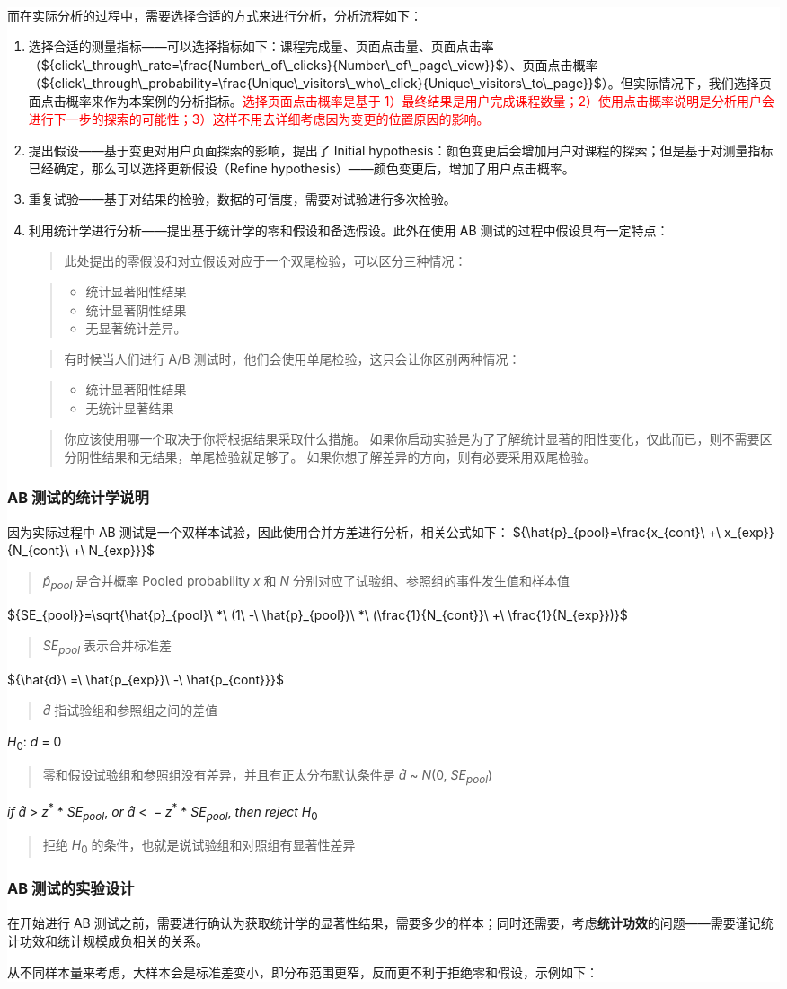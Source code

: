 而在实际分析的过程中，需要选择合适的方式来进行分析，分析流程如下：

1. 选择合适的测量指标——可以选择指标如下：课程完成量、页面点击量、页面点击率（${click\_through\_rate=\frac{Number\_of\_clicks}{Number\_of\_page\_view}}$）、页面点击概率（${click\_through\_probability=\frac{Unique\_visitors\_who\_click}{Unique\_visitors\_to\_page}}$）。但实际情况下，我们选择页面点击概率来作为本案例的分析指标。<font color=red>选择页面点击概率是基于 1）最终结果是用户完成课程数量；2）使用点击概率说明是分析用户会进行下一步的探索的可能性；3）这样不用去详细考虑因为变更的位置原因的影响。</font>
2. 提出假设——基于变更对用户页面探索的影响，提出了  Initial hypothesis：颜色变更后会增加用户对课程的探索；但是基于对测量指标已经确定，那么可以选择更新假设（Refine hypothesis）——颜色变更后，增加了用户点击概率。
3. 重复试验——基于对结果的检验，数据的可信度，需要对试验进行多次检验。
4. 利用统计学进行分析——提出基于统计学的零和假设和备选假设。此外在使用 AB 测试的过程中假设具有一定特点：

	>此处提出的零假设和对立假设对应于一个双尾检验，可以区分三种情况：

	>* 统计显著阳性结果
	>* 统计显著阴性结果
	>* 无显著统计差异。
	
	>有时候当人们进行 A/B 测试时，他们会使用单尾检验，这只会让你区别两种情况：
	
	>* 统计显著阳性结果
	>* 无统计显著结果
	
	>你应该使用哪一个取决于你将根据结果采取什么措施。 如果你启动实验是为了了解统计显著的阳性变化，仅此而已，则不需要区分阴性结果和无结果，单尾检验就足够了。 如果你想了解差异的方向，则有必要采用双尾检验。


### AB 测试的统计学说明
因为实际过程中 AB 测试是一个双样本试验，因此使用合并方差进行分析，相关公式如下：
${\hat{p}_{pool}=\frac{x_{cont}\ +\ x_{exp}}{N_{cont}\ +\ N_{exp}}}$

>${\hat{p}_{pool}}$ 是合并概率 Pooled probability
>${x}$ 和 ${N}$ 分别对应了试验组、参照组的事件发生值和样本值

${SE_{pool}}=\sqrt{\hat{p}_{pool}\ *\ (1\ -\ \hat{p}_{pool})\ *\ (\frac{1}{N_{cont}}\ +\ \frac{1}{N_{exp}})}$

>${SE_{pool}}$ 表示合并标准差

${\hat{d}\ =\ \hat{p_{exp}}\ -\ \hat{p_{cont}}}$

>${\hat{d}}$ 指试验组和参照组之间的差值

${H_0:\ d\ =\ 0}$

>零和假设试验组和参照组没有差异，并且有正太分布默认条件是 ${\hat{d}}$ ~ ${N(0,\ SE_{pool})}$

${if\ \hat{d}\ >\ z^\ast\ *\ SE_{pool},\ or\ \hat{d}\ <\ -z^\ast\ *\ SE_{pool},\ then\ reject\ H_{0}}$

>拒绝 ${H_{0}}$ 的条件，也就是说试验组和对照组有显著性差异

### AB 测试的实验设计
在开始进行 AB 测试之前，需要进行确认为获取统计学的显著性结果，需要多少的样本；同时还需要，考虑**统计功效**的问题——需要谨记统计功效和统计规模成负相关的关系。

从不同样本量来考虑，大样本会是标准差变小，即分布范围更窄，反而更不利于拒绝零和假设，示例如下：